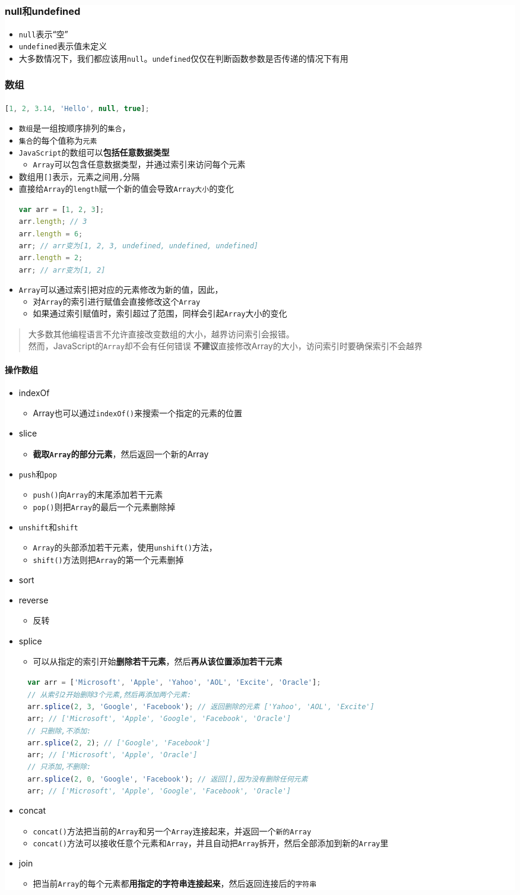 ### null和undefined
- `null`表示“空”
- `undefined`表示值未定义
- 大多数情况下，我们都应该用`null`。`undefined`仅仅在判断函数参数是否传递的情况下有用

### 数组
```Javascript
[1, 2, 3.14, 'Hello', null, true];
```
- `数组`是一组按顺序排列的`集合`，
- `集合`的每个值称为`元素`
- `JavaScript`的数组可以**包括任意数据类型**
   - `Array`可以包含任意数据类型，并通过索引来访问每个元素
- 数组用`[]`表示，元素之间用`,`分隔
- 直接给`Array`的`length`赋一个新的值会导致`Array大小`的变化
    ```javascript
    var arr = [1, 2, 3];
    arr.length; // 3
    arr.length = 6;
    arr; // arr变为[1, 2, 3, undefined, undefined, undefined]
    arr.length = 2;
    arr; // arr变为[1, 2]
    ```
- `Array`可以通过索引把对应的元素修改为新的值，因此，
   - 对`Array`的索引进行赋值会直接修改这个`Array`
   - 如果通过索引赋值时，索引超过了范围，同样会引起`Array`大小的变化
> 大多数其他编程语言不允许直接改变数组的大小，越界访问索引会报错。  
> 然而，JavaScript的`Array`却不会有任何错误
> **不建议**直接修改Array的大小，访问索引时要确保索引不会越界

#### 操作数组
- indexOf
  - Array也可以通过`indexOf()`来搜索一个指定的元素的位置
- slice
  - **截取`Array`的部分元素**，然后返回一个新的Array

- `push`和`pop`
   - `push()`向`Array`的末尾添加若干元素
   - `pop()`则把`Array`的最后一个元素删除掉
- `unshift`和`shift`
   - `Array`的头部添加若干元素，使用`unshift()`方法，
   - `shift()`方法则把`Array`的第一个元素删掉
- sort
- reverse
  - 反转
- splice
  - 可以从指定的索引开始**删除若干元素**，然后**再从该位置添加若干元素**
  ```javascript
    var arr = ['Microsoft', 'Apple', 'Yahoo', 'AOL', 'Excite', 'Oracle'];
    // 从索引2开始删除3个元素,然后再添加两个元素:
    arr.splice(2, 3, 'Google', 'Facebook'); // 返回删除的元素 ['Yahoo', 'AOL', 'Excite']
    arr; // ['Microsoft', 'Apple', 'Google', 'Facebook', 'Oracle']
    // 只删除,不添加:
    arr.splice(2, 2); // ['Google', 'Facebook']
    arr; // ['Microsoft', 'Apple', 'Oracle']
    // 只添加,不删除:
    arr.splice(2, 0, 'Google', 'Facebook'); // 返回[],因为没有删除任何元素
    arr; // ['Microsoft', 'Apple', 'Google', 'Facebook', 'Oracle']
  ```   
- concat
  - `concat()`方法把当前的`Array`和另一个`Array`连接起来，并返回一个`新的Array`
  - `concat()`方法可以接收任意个元素和`Array`，并且自动把`Array`拆开，然后全部添加到新的`Array`里
- join
  - 把当前`Array`的每个元素都**用指定的字符串连接起来**，然后返回连接后的`字符串`